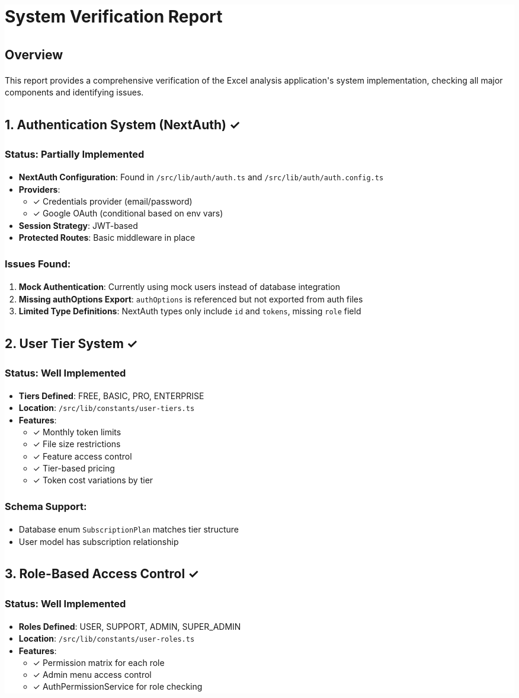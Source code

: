 # System Verification Report

## Overview
This report provides a comprehensive verification of the Excel analysis application's system implementation, checking all major components and identifying issues.

## 1. Authentication System (NextAuth) ✓

### Status: Partially Implemented
- **NextAuth Configuration**: Found in `/src/lib/auth/auth.ts` and `/src/lib/auth/auth.config.ts`
- **Providers**: 
  - ✓ Credentials provider (email/password)
  - ✓ Google OAuth (conditional based on env vars)
- **Session Strategy**: JWT-based
- **Protected Routes**: Basic middleware in place

### Issues Found:
1. **Mock Authentication**: Currently using mock users instead of database integration
2. **Missing authOptions Export**: `authOptions` is referenced but not exported from auth files
3. **Limited Type Definitions**: NextAuth types only include `id` and `tokens`, missing `role` field

## 2. User Tier System ✓

### Status: Well Implemented
- **Tiers Defined**: FREE, BASIC, PRO, ENTERPRISE
- **Location**: `/src/lib/constants/user-tiers.ts`
- **Features**:
  - ✓ Monthly token limits
  - ✓ File size restrictions
  - ✓ Feature access control
  - ✓ Tier-based pricing
  - ✓ Token cost variations by tier

### Schema Support:
- Database enum `SubscriptionPlan` matches tier structure
- User model has subscription relationship

## 3. Role-Based Access Control ✓

### Status: Well Implemented
- **Roles Defined**: USER, SUPPORT, ADMIN, SUPER_ADMIN
- **Location**: `/src/lib/constants/user-roles.ts`
- **Features**:
  - ✓ Permission matrix for each role
  - ✓ Admin menu access control
  - ✓ AuthPermissionService for role checking
